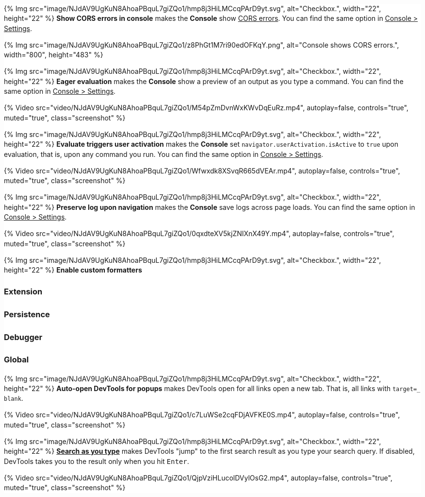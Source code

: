 {% Img src="image/NJdAV9UgKuN8AhoaPBquL7giZQo1/hmp8j3HiLMCcqPArD9yt.svg", alt="Checkbox.", width="22", height="22" %} **Show CORS errors in console** makes the **Console** show [CORS errors](https://developer.mozilla.org/docs/Web/HTTP/CORS/Errors). You can find the same option in [Console > Settings](/docs/devtools/console/reference/#cors-errors).

{% Img src="image/NJdAV9UgKuN8AhoaPBquL7giZQo1/z8PhGt1M7ri90edOFKqY.png", alt="Console shows CORS errors.", width="800", height="483" %}

{% Img src="image/NJdAV9UgKuN8AhoaPBquL7giZQo1/hmp8j3HiLMCcqPArD9yt.svg", alt="Checkbox.", width="22", height="22" %} **Eager evaluation** makes the **Console** show a preview of an output as you type a command. You can find the same option in [Console > Settings](/docs/devtools/console/reference/#eagereval).

{% Video src="video/NJdAV9UgKuN8AhoaPBquL7giZQo1/M54pZmDvnWxKWvDqEuRz.mp4", autoplay=false, controls="true", muted="true", class="screenshot" %}

{% Img src="image/NJdAV9UgKuN8AhoaPBquL7giZQo1/hmp8j3HiLMCcqPArD9yt.svg", alt="Checkbox.", width="22", height="22" %} **Evaluate triggers user activation** makes the **Console** set `navigator.userActivation.isActive` to `true` upon evaluation, that is, upon any command you run. You can find the same option in [Console > Settings](/docs/devtools/console/reference/#trigger-user-activation).

{% Video src="video/NJdAV9UgKuN8AhoaPBquL7giZQo1/Wfwxdk8XSvqR665dVEAr.mp4", autoplay=false, controls="true", muted="true", class="screenshot" %}

{% Img src="image/NJdAV9UgKuN8AhoaPBquL7giZQo1/hmp8j3HiLMCcqPArD9yt.svg", alt="Checkbox.", width="22", height="22" %} **Preserve log upon navigation** makes the **Console** save logs across page loads. You can find the same option in [Console > Settings](/docs/devtools/console/reference/#persist).

{% Video src="video/NJdAV9UgKuN8AhoaPBquL7giZQo1/0qxdteXV5kjZNIXnX49Y.mp4", autoplay=false, controls="true", muted="true", class="screenshot" %}

{% Img src="image/NJdAV9UgKuN8AhoaPBquL7giZQo1/hmp8j3HiLMCcqPArD9yt.svg", alt="Checkbox.", width="22", height="22" %} **Enable custom formatters**

### Extension

### Persistence

### Debugger

### Global

{% Img src="image/NJdAV9UgKuN8AhoaPBquL7giZQo1/hmp8j3HiLMCcqPArD9yt.svg", alt="Checkbox.", width="22", height="22" %} **Auto-open DevTools for popups** makes DevTools open for all links open a new tab. That is, all links with `target=_blank`.

{% Video src="video/NJdAV9UgKuN8AhoaPBquL7giZQo1/c7LuWSe2cqFDjAVFKE0S.mp4", autoplay=false, controls="true", muted="true", class="screenshot" %}

{% Img src="image/NJdAV9UgKuN8AhoaPBquL7giZQo1/hmp8j3HiLMCcqPArD9yt.svg", alt="Checkbox.", width="22", height="22" %} [**Search as you type**](/docs/devtools/dom/#search) makes DevTools "jump" to the first search result as you type your search query. If disabled, DevTools takes you to the result only when you hit <kbd>Enter</kbd>.

{% Video src="video/NJdAV9UgKuN8AhoaPBquL7giZQo1/QjpVziHLucolDVylOsG2.mp4", autoplay=false, controls="true", muted="true", class="screenshot" %}
